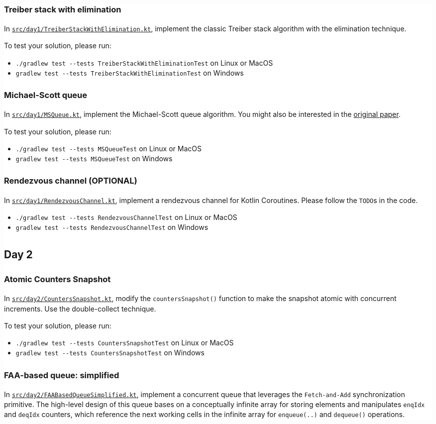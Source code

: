 ### Treiber stack with elimination

In [`src/day1/TreiberStackWithElimination.kt`](src/day1/TreiberStackWithElimination.kt),
implement the classic Treiber stack algorithm with the elimination technique.

To test your solution, please run:

* `./gradlew test --tests TreiberStackWithEliminationTest` on Linux or MacOS
* `gradlew test --tests TreiberStackWithEliminationTest` on Windows

### Michael-Scott queue

In [`src/day1/MSQueue.kt`](src/day1/MSQueue.kt),
implement the Michael-Scott queue algorithm.
You might also be interested in the [original paper](http://www.cs.rochester.edu/~scott/papers/1996_PODC_queues.pdf).

To test your solution, please run:

* `./gradlew test --tests MSQueueTest` on Linux or MacOS
* `gradlew test --tests MSQueueTest` on Windows


### Rendezvous channel (OPTIONAL)

In [`src/day1/RendezvousChannel.kt`](src/day1/RendezvousChannel.kt), implement a rendezvous channel for Kotlin Coroutines.
Please follow the `TODO`s in the code.

* `./gradlew test --tests RendezvousChannelTest` on Linux or MacOS
* `gradlew test --tests RendezvousChannelTest` on Windows


## Day 2

### Atomic Counters Snapshot

In [`src/day2/CountersSnapshot.kt`](src/day2/CountersSnapshot.kt),
modify the `countersSnapshot()` function to make the snapshot atomic with concurrent increments.
Use the double-collect technique.

To test your solution, please run:

* `./gradlew test --tests CountersSnapshotTest` on Linux or MacOS
* `gradlew test --tests CountersSnapshotTest` on Windows


### FAA-based queue: simplified

In [`src/day2/FAABasedQueueSimplified.kt`](src/day2/FAABasedQueueSimplified.kt),
implement a concurrent queue that leverages the `Fetch-and-Add` synchronization primitive.
The high-level design of this queue bases on a conceptually infinite array for storing elements and manipulates
`enqIdx` and `deqIdx` counters, which reference the next working cells in the infinite array for `enqueue(..)`
and `dequeue()` operations.

